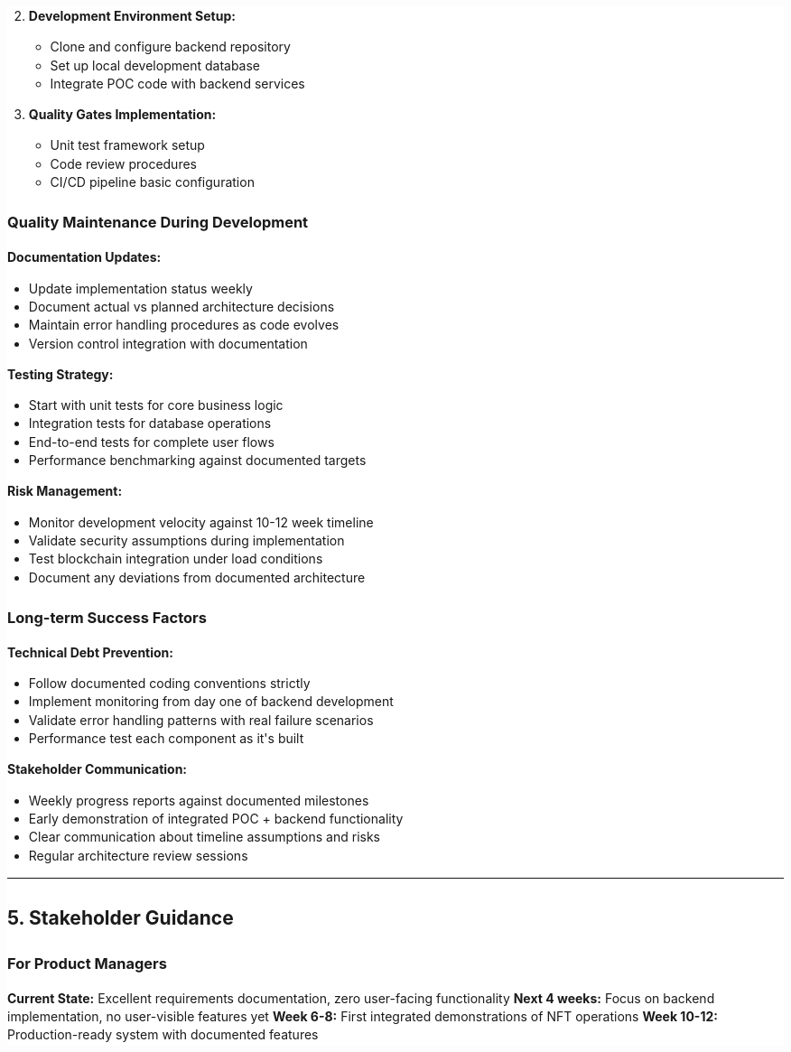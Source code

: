 2. **Development Environment Setup:**
   - Clone and configure backend repository
   - Set up local development database
   - Integrate POC code with backend services

3. **Quality Gates Implementation:**
   - Unit test framework setup
   - Code review procedures
   - CI/CD pipeline basic configuration

### Quality Maintenance During Development

**Documentation Updates:**
- Update implementation status weekly
- Document actual vs planned architecture decisions
- Maintain error handling procedures as code evolves
- Version control integration with documentation

**Testing Strategy:**
- Start with unit tests for core business logic
- Integration tests for database operations
- End-to-end tests for complete user flows
- Performance benchmarking against documented targets

**Risk Management:**
- Monitor development velocity against 10-12 week timeline
- Validate security assumptions during implementation
- Test blockchain integration under load conditions
- Document any deviations from documented architecture

### Long-term Success Factors

**Technical Debt Prevention:**
- Follow documented coding conventions strictly
- Implement monitoring from day one of backend development
- Validate error handling patterns with real failure scenarios
- Performance test each component as it's built

**Stakeholder Communication:**
- Weekly progress reports against documented milestones
- Early demonstration of integrated POC + backend functionality
- Clear communication about timeline assumptions and risks
- Regular architecture review sessions

---

## 5. Stakeholder Guidance

### For Product Managers
**Current State:** Excellent requirements documentation, zero user-facing functionality
**Next 4 weeks:** Focus on backend implementation, no user-visible features yet
**Week 6-8:** First integrated demonstrations of NFT operations
**Week 10-12:** Production-ready system with documented features
